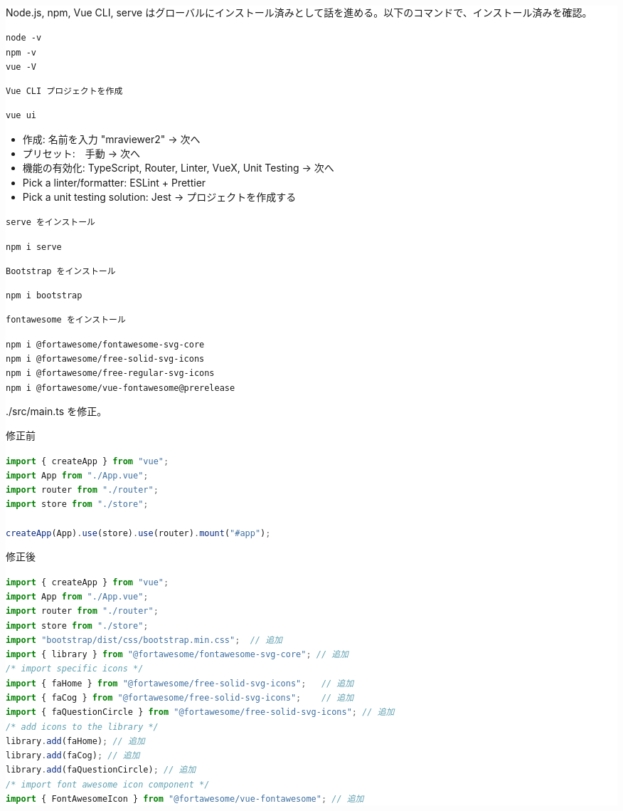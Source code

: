Node.js, npm, Vue CLI, serve はグローバルにインストール済みとして話を進める。以下のコマンドで、インストール済みを確認。

```shell
node -v
npm -v
vue -V
```

`Vue CLI プロジェクトを作成`

```shell
vue ui
```

- 作成: 名前を入力 "mraviewer2" -> 次へ
- プリセット:　手動 -> 次へ
- 機能の有効化: TypeScript, Router, Linter, VueX, Unit Testing -> 次へ
- Pick a linter/formatter: ESLint + Prettier
- Pick a unit testing solution: Jest -> プロジェクトを作成する

`serve をインストール`

```sh
npm i serve
```

`Bootstrap をインストール`

```sh
npm i bootstrap
```

`fontawesome をインストール`

```sh
npm i @fortawesome/fontawesome-svg-core
npm i @fortawesome/free-solid-svg-icons
npm i @fortawesome/free-regular-svg-icons
npm i @fortawesome/vue-fontawesome@prerelease
```

./src/main.ts を修正。

修正前

```ts
import { createApp } from "vue";
import App from "./App.vue";
import router from "./router";
import store from "./store";

createApp(App).use(store).use(router).mount("#app");
```

修正後

```ts
import { createApp } from "vue";
import App from "./App.vue";
import router from "./router";
import store from "./store";
import "bootstrap/dist/css/bootstrap.min.css";  // 追加
import { library } from "@fortawesome/fontawesome-svg-core"; // 追加
/* import specific icons */
import { faHome } from "@fortawesome/free-solid-svg-icons";   // 追加
import { faCog } from "@fortawesome/free-solid-svg-icons";    // 追加
import { faQuestionCircle } from "@fortawesome/free-solid-svg-icons"; // 追加
/* add icons to the library */
library.add(faHome); // 追加
library.add(faCog); // 追加
library.add(faQuestionCircle); // 追加
/* import font awesome icon component */
import { FontAwesomeIcon } from "@fortawesome/vue-fontawesome"; // 追加
```